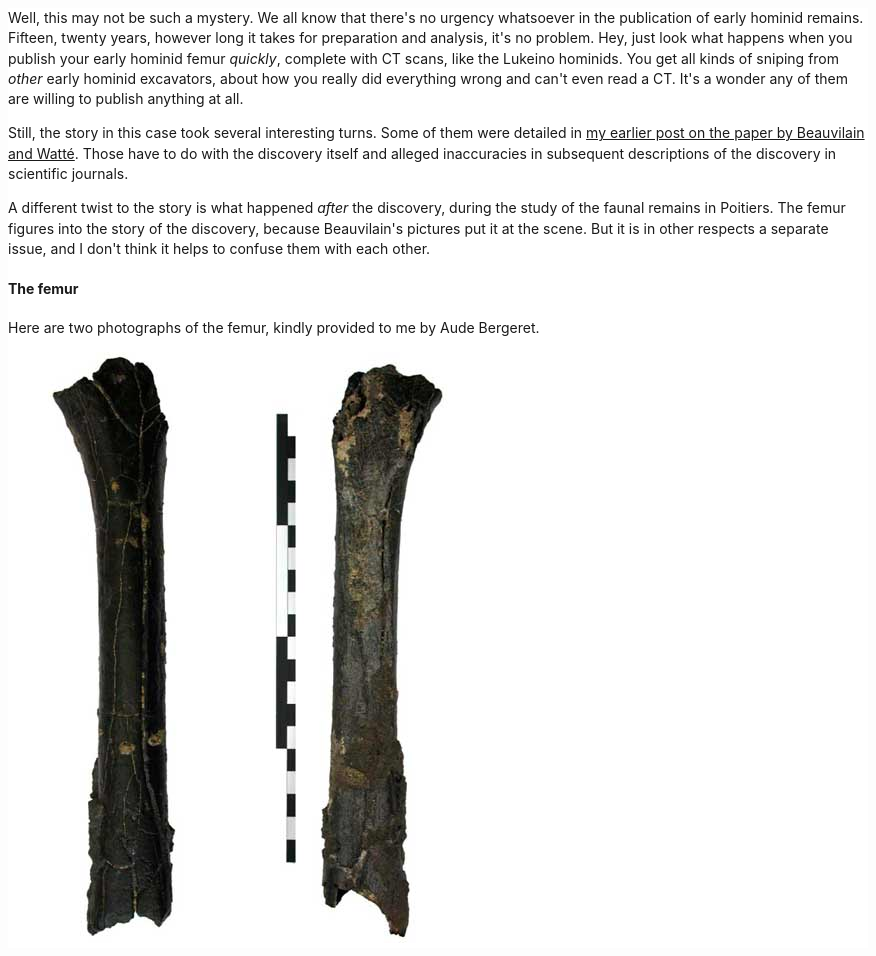 

Well, this may not be such a mystery. We all know that there's no urgency whatsoever in the publication of early hominid remains. Fifteen, twenty years, however long it takes for preparation and analysis, it's no problem. Hey, just look what happens when you publish your early hominid femur <i>quickly</i>, complete with CT scans, like the Lukeino hominids. You get all kinds of sniping from <i>other</i> early hominid excavators, about how you really did everything wrong and can't even read a CT. It's a wonder any of them are willing to publish anything at all.



Still, the story in this case took several interesting turns. Some of them were detailed in <a href="http://johnhawks.net/weblog/fossils/sahelanthropus/was-toumai-buried-facing-mecca-2009.html">my earlier post on the paper by Beauvilain and Watt&eacute;</a>. Those have to do with the discovery itself and alleged inaccuracies in subsequent descriptions of the discovery in scientific journals.



A different twist to the story is what happened <i>after</i> the discovery, during the study of the faunal remains in Poitiers. The femur figures into the story of the discovery, because Beauvilain's pictures put it at the scene. But it is in other respects a separate issue, and I don't think it helps to confuse them with each other.



<h4>The femur</h4>



Here are two photographs of the femur, kindly provided to me by Aude Bergeret.





<figure>

<img src="/graphics/toros-menalla-femur-bergeret-2009.jpg" height="591" width="400" alt="Primate femur found at TM 266" />
